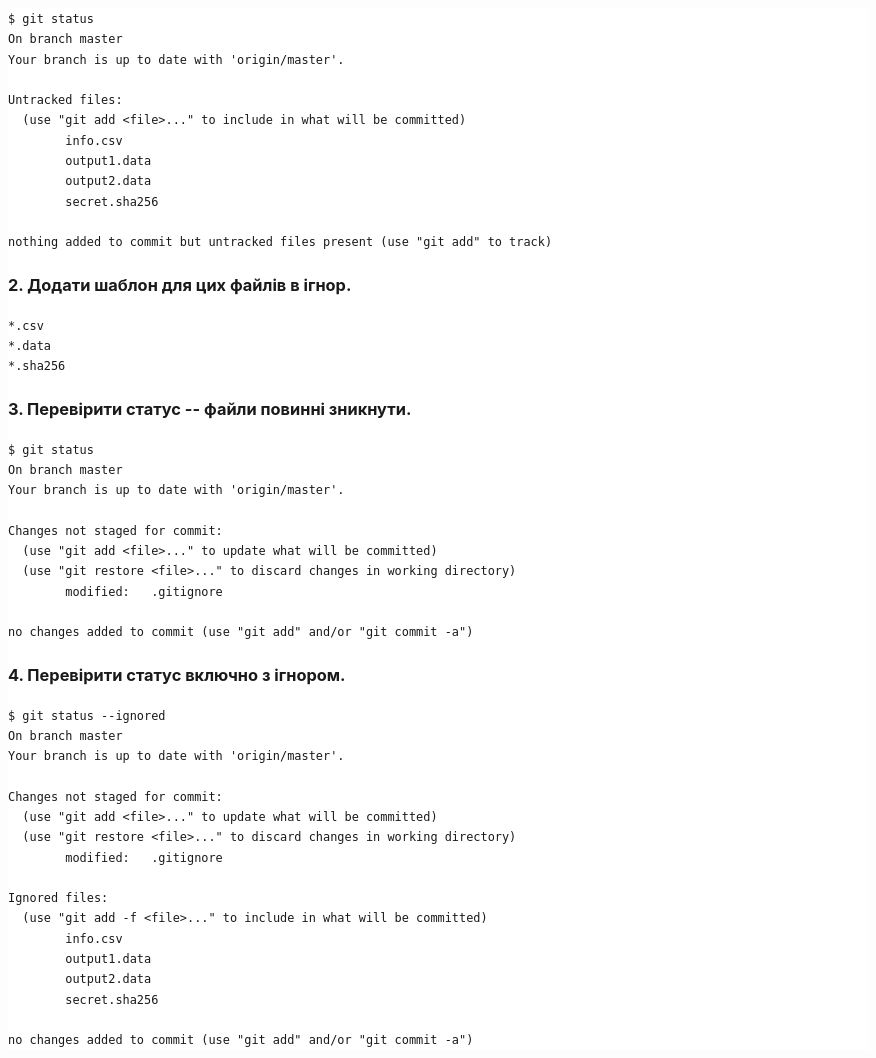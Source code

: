 ```
$ git status
On branch master
Your branch is up to date with 'origin/master'.

Untracked files:
  (use "git add <file>..." to include in what will be committed)
        info.csv
        output1.data
        output2.data
        secret.sha256

nothing added to commit but untracked files present (use "git add" to track)
```

### 2. Додати шаблон для цих файлів в ігнор.

```
*.csv
*.data
*.sha256
```

### 3. Перевірити статус -- файли повинні зникнути.

```
$ git status
On branch master
Your branch is up to date with 'origin/master'.

Changes not staged for commit:
  (use "git add <file>..." to update what will be committed)
  (use "git restore <file>..." to discard changes in working directory)
        modified:   .gitignore

no changes added to commit (use "git add" and/or "git commit -a")
```

### 4. Перевірити статус включно з ігнором.

```
$ git status --ignored
On branch master
Your branch is up to date with 'origin/master'.

Changes not staged for commit:
  (use "git add <file>..." to update what will be committed)
  (use "git restore <file>..." to discard changes in working directory)
        modified:   .gitignore

Ignored files:
  (use "git add -f <file>..." to include in what will be committed)
        info.csv
        output1.data
        output2.data
        secret.sha256

no changes added to commit (use "git add" and/or "git commit -a")
```
